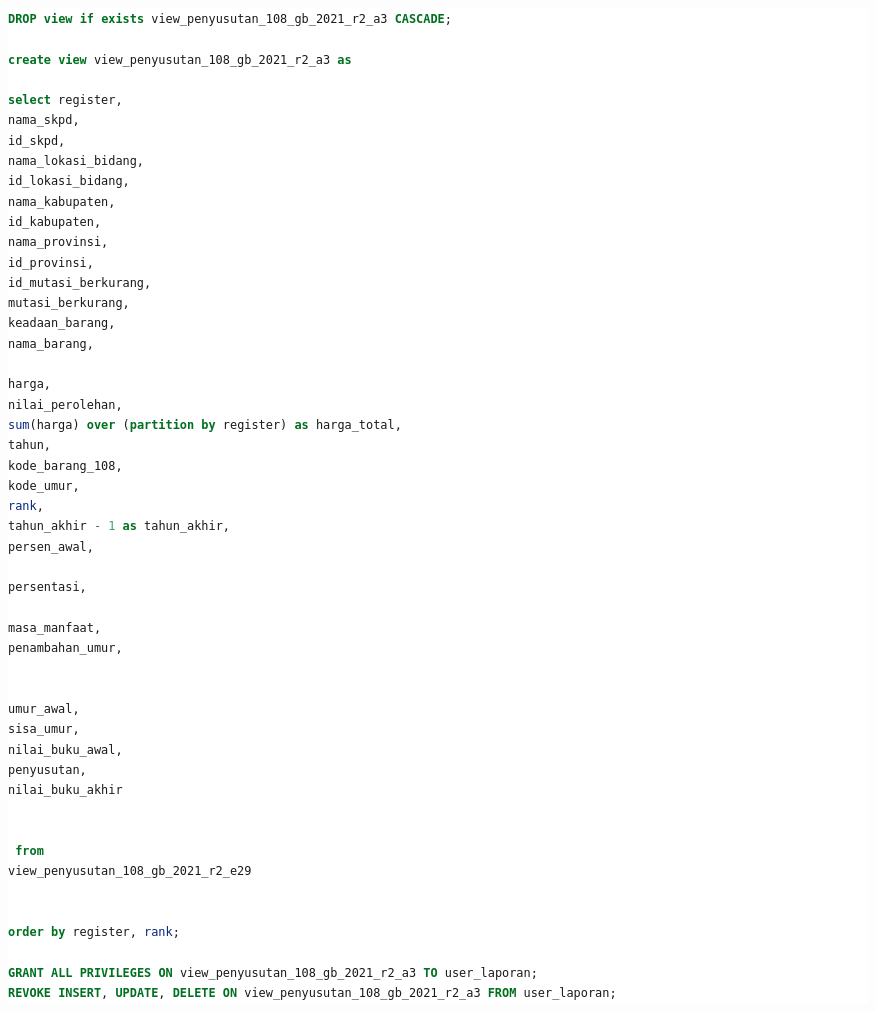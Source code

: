```sql
DROP view if exists view_penyusutan_108_gb_2021_r2_a3 CASCADE;

create view view_penyusutan_108_gb_2021_r2_a3 as

select register,
nama_skpd,
id_skpd,
nama_lokasi_bidang,
id_lokasi_bidang,
nama_kabupaten,
id_kabupaten,
nama_provinsi,
id_provinsi,
id_mutasi_berkurang,
mutasi_berkurang,
keadaan_barang,
nama_barang,

harga,
nilai_perolehan,
sum(harga) over (partition by register) as harga_total,
tahun,
kode_barang_108,
kode_umur,
rank,
tahun_akhir - 1 as tahun_akhir,
persen_awal,

persentasi,

masa_manfaat,
penambahan_umur,


umur_awal,
sisa_umur,
nilai_buku_awal,
penyusutan,
nilai_buku_akhir


 from
view_penyusutan_108_gb_2021_r2_e29


order by register, rank;

GRANT ALL PRIVILEGES ON view_penyusutan_108_gb_2021_r2_a3 TO user_laporan;
REVOKE INSERT, UPDATE, DELETE ON view_penyusutan_108_gb_2021_r2_a3 FROM user_laporan;
```
